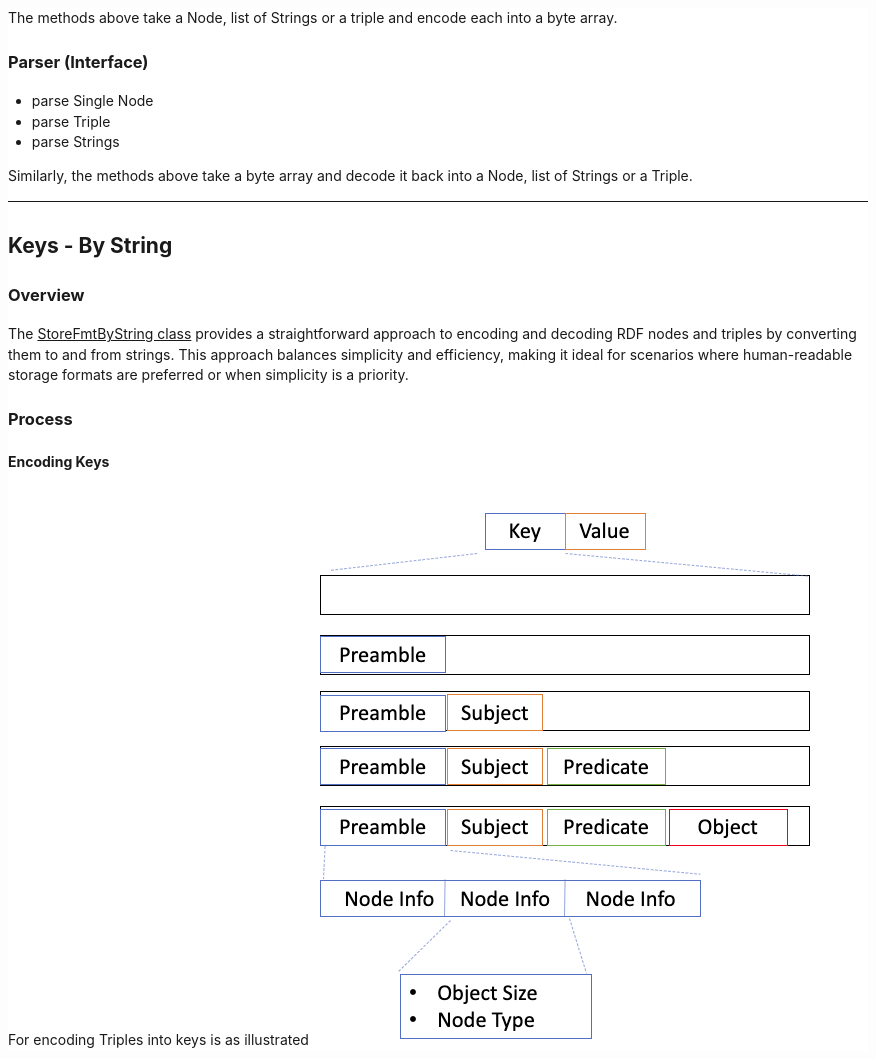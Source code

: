 The methods above take a Node, list of Strings or a triple and encode each into a byte array. 

### Parser (Interface)
- parse Single Node
- parse Triple
- parse Strings

Similarly, the methods above take a byte array and decode it back into a Node, 
list of Strings or a Triple.

---

## Keys - By String
### Overview
The [StoreFmtByString class](../rdf-abac-core/src/main/java/io/telicent/jena/abac/labels/StoreFmtByString.java) 
provides a straightforward approach to encoding and decoding RDF nodes and 
triples by converting them to and from strings. This approach balances simplicity 
and efficiency, making it ideal for scenarios where human-readable storage formats 
are preferred or when simplicity is a priority.

### Process 
#### Encoding Keys
For encoding Triples into keys is as illustrated
![Encoding Process](./diagrams/store_by_string_byte_buffer.png)
